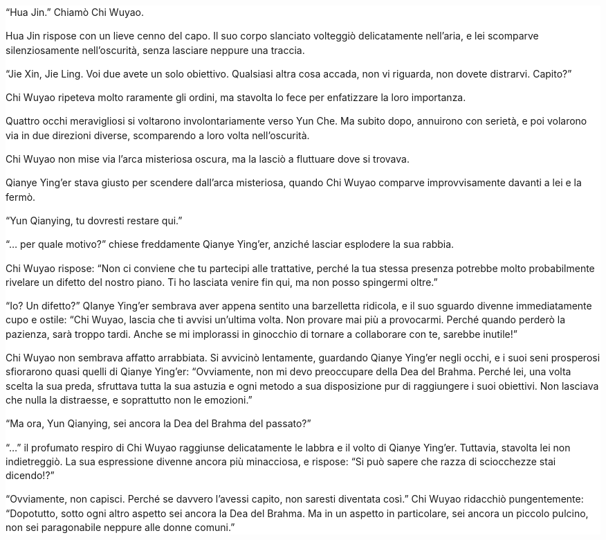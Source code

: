 
“Hua Jin.” Chiamò Chi Wuyao.


Hua Jin rispose con un lieve cenno del capo. Il suo corpo slanciato volteggiò delicatamente nell’aria, e lei scomparve silenziosamente nell’oscurità, senza lasciare neppure una traccia.


“Jie Xin, Jie Ling. Voi due avete un solo obiettivo. Qualsiasi altra cosa accada, non vi riguarda, non dovete distrarvi. Capito?”


Chi Wuyao ripeteva molto raramente gli ordini, ma stavolta lo fece per enfatizzare la loro importanza.


Quattro occhi meravigliosi si voltarono involontariamente verso Yun Che. Ma subito dopo, annuirono con serietà, e poi volarono via in due direzioni diverse, scomparendo a loro volta nell’oscurità.


Chi Wuyao non mise via l’arca misteriosa oscura, ma la lasciò a fluttuare dove si trovava.


Qianye Ying’er stava giusto per scendere dall’arca misteriosa, quando Chi Wuyao comparve improvvisamente davanti a lei e la fermò.


“Yun Qianying, tu dovresti restare qui.”


“… per quale motivo?” chiese freddamente Qianye Ying’er, anziché lasciar esplodere la sua rabbia.


Chi Wuyao rispose: “Non ci conviene che tu partecipi alle trattative, perché la tua stessa presenza potrebbe molto probabilmente rivelare un difetto del nostro piano. Ti ho lasciata venire fin qui, ma non posso spingermi oltre.”


“Io? Un difetto?” QIanye Ying’er sembrava aver appena sentito una barzelletta ridicola, e il suo sguardo divenne immediatamente cupo e ostile: “Chi Wuyao, lascia che ti avvisi un’ultima volta. Non provare mai più a provocarmi. Perché quando perderò la pazienza, sarà troppo tardi. Anche se mi implorassi in ginocchio di tornare a collaborare con te, sarebbe inutile!”


Chi Wuyao non sembrava affatto arrabbiata. Si avvicinò lentamente, guardando Qianye Ying’er negli occhi, e i suoi seni prosperosi sfiorarono quasi quelli di Qianye Ying’er: “Ovviamente, non mi devo preoccupare della Dea del Brahma. Perché lei, una volta scelta la sua preda, sfruttava tutta la sua astuzia e ogni metodo a sua disposizione pur di raggiungere i suoi obiettivi. Non lasciava che nulla la distraesse, e soprattutto non le emozioni.”


“Ma ora, Yun Qianying, sei ancora la Dea del Brahma del passato?”


“…” il profumato respiro di Chi Wuyao raggiunse delicatamente le labbra e il volto di Qianye Ying’er. Tuttavia, stavolta lei non indietreggiò. La sua espressione divenne ancora più minacciosa, e rispose: “Si può sapere che razza di sciocchezze stai dicendo!?”


“Ovviamente, non capisci. Perché se davvero l’avessi capito, non saresti diventata così.” Chi Wuyao ridacchiò pungentemente: “Dopotutto, sotto ogni altro aspetto sei ancora la Dea del Brahma. Ma in un aspetto in particolare, sei ancora un piccolo pulcino, non sei paragonabile neppure alle donne comuni.”

